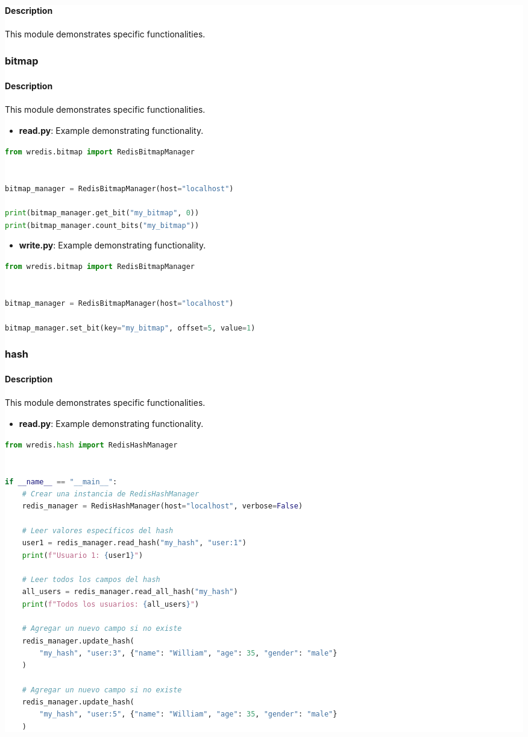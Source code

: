#### Description
This module demonstrates specific functionalities.




### bitmap

#### Description
This module demonstrates specific functionalities.


- **read.py**: Example demonstrating functionality.
```python
from wredis.bitmap import RedisBitmapManager


bitmap_manager = RedisBitmapManager(host="localhost")

print(bitmap_manager.get_bit("my_bitmap", 0))
print(bitmap_manager.count_bits("my_bitmap"))
  ```


- **write.py**: Example demonstrating functionality.
```python
from wredis.bitmap import RedisBitmapManager


bitmap_manager = RedisBitmapManager(host="localhost")

bitmap_manager.set_bit(key="my_bitmap", offset=5, value=1)
  ```



### hash

#### Description
This module demonstrates specific functionalities.


- **read.py**: Example demonstrating functionality.
```python
from wredis.hash import RedisHashManager


if __name__ == "__main__":
    # Crear una instancia de RedisHashManager
    redis_manager = RedisHashManager(host="localhost", verbose=False)

    # Leer valores específicos del hash
    user1 = redis_manager.read_hash("my_hash", "user:1")
    print(f"Usuario 1: {user1}")

    # Leer todos los campos del hash
    all_users = redis_manager.read_all_hash("my_hash")
    print(f"Todos los usuarios: {all_users}")

    # Agregar un nuevo campo si no existe
    redis_manager.update_hash(
        "my_hash", "user:3", {"name": "William", "age": 35, "gender": "male"}
    )
    
    # Agregar un nuevo campo si no existe
    redis_manager.update_hash(
        "my_hash", "user:5", {"name": "William", "age": 35, "gender": "male"}
    )

```